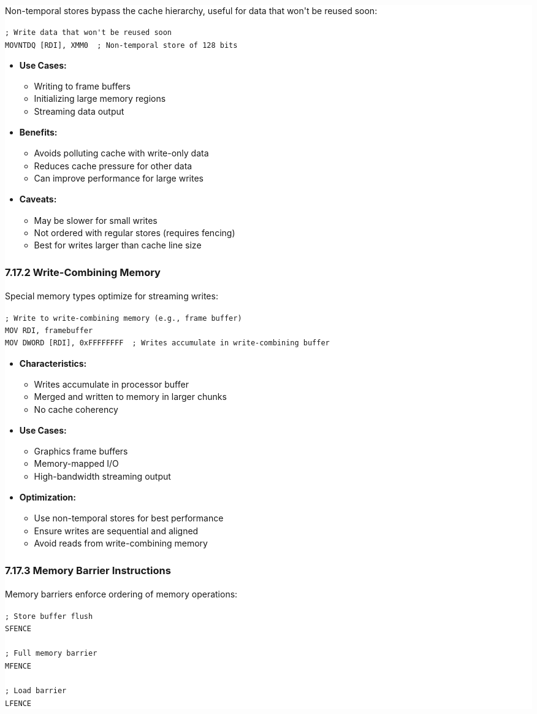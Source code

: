Non-temporal stores bypass the cache hierarchy, useful for data that won't be reused soon:

```x86asm
; Write data that won't be reused soon
MOVNTDQ [RDI], XMM0  ; Non-temporal store of 128 bits
```

* **Use Cases:**
  - Writing to frame buffers
  - Initializing large memory regions
  - Streaming data output

* **Benefits:**
  - Avoids polluting cache with write-only data
  - Reduces cache pressure for other data
  - Can improve performance for large writes

* **Caveats:**
  - May be slower for small writes
  - Not ordered with regular stores (requires fencing)
  - Best for writes larger than cache line size

### 7.17.2 Write-Combining Memory

Special memory types optimize for streaming writes:

```x86asm
; Write to write-combining memory (e.g., frame buffer)
MOV RDI, framebuffer
MOV DWORD [RDI], 0xFFFFFFFF  ; Writes accumulate in write-combining buffer
```

* **Characteristics:**
  - Writes accumulate in processor buffer
  - Merged and written to memory in larger chunks
  - No cache coherency

* **Use Cases:**
  - Graphics frame buffers
  - Memory-mapped I/O
  - High-bandwidth streaming output

* **Optimization:**
  - Use non-temporal stores for best performance
  - Ensure writes are sequential and aligned
  - Avoid reads from write-combining memory

### 7.17.3 Memory Barrier Instructions

Memory barriers enforce ordering of memory operations:

```x86asm
; Store buffer flush
SFENCE

; Full memory barrier
MFENCE

; Load barrier
LFENCE
```
